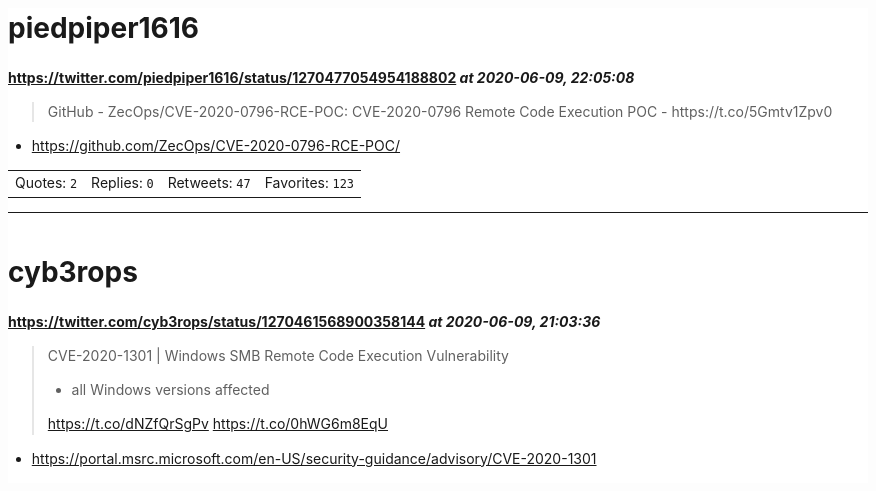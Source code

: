
# piedpiper1616
**https://twitter.com/piedpiper1616/status/1270477054954188802 _at 2020-06-09, 22:05:08_**
<blockquote>
GitHub - ZecOps/CVE-2020-0796-RCE-POC: CVE-2020-0796 Remote Code Execution POC - https://t.co/5Gmtv1Zpv0
</blockquote>

* https://github.com/ZecOps/CVE-2020-0796-RCE-POC/

<table><tr>
<td>Quotes: <code>2</code></td>
<td>Replies: <code>0</code></td>
<td>Retweets: <code>47</code></td>
<td>Favorites: <code>123</code></td>
</tr></table>

---

# cyb3rops
**https://twitter.com/cyb3rops/status/1270461568900358144 _at 2020-06-09, 21:03:36_**
<blockquote>
CVE-2020-1301 | Windows SMB Remote Code Execution Vulnerability

- all Windows versions affected

https://t.co/dNZfQrSgPv https://t.co/0hWG6m8EqU
</blockquote>

* https://portal.msrc.microsoft.com/en-US/security-guidance/advisory/CVE-2020-1301

<table><tr>